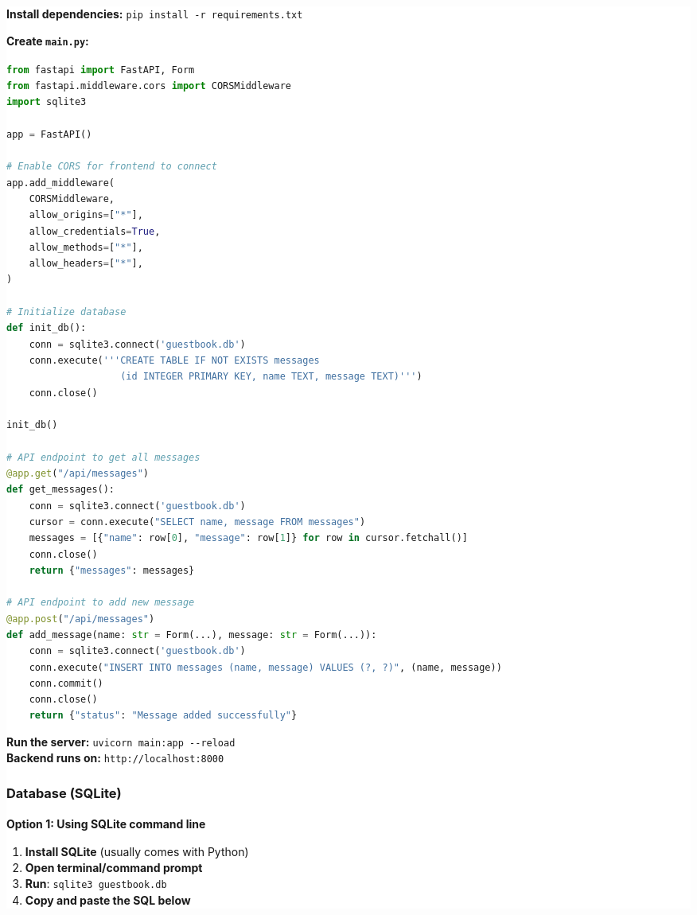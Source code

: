 **Install dependencies:** `pip install -r requirements.txt`

**Create `main.py`:**
```python
from fastapi import FastAPI, Form
from fastapi.middleware.cors import CORSMiddleware
import sqlite3

app = FastAPI()

# Enable CORS for frontend to connect
app.add_middleware(
    CORSMiddleware,
    allow_origins=["*"],
    allow_credentials=True,
    allow_methods=["*"],
    allow_headers=["*"],
)

# Initialize database
def init_db():
    conn = sqlite3.connect('guestbook.db')
    conn.execute('''CREATE TABLE IF NOT EXISTS messages 
                    (id INTEGER PRIMARY KEY, name TEXT, message TEXT)''')
    conn.close()

init_db()

# API endpoint to get all messages
@app.get("/api/messages")
def get_messages():
    conn = sqlite3.connect('guestbook.db')
    cursor = conn.execute("SELECT name, message FROM messages")
    messages = [{"name": row[0], "message": row[1]} for row in cursor.fetchall()]
    conn.close()
    return {"messages": messages}

# API endpoint to add new message
@app.post("/api/messages")
def add_message(name: str = Form(...), message: str = Form(...)):
    conn = sqlite3.connect('guestbook.db')
    conn.execute("INSERT INTO messages (name, message) VALUES (?, ?)", (name, message))
    conn.commit()
    conn.close()
    return {"status": "Message added successfully"}
```

**Run the server:** `uvicorn main:app --reload`  
**Backend runs on:** `http://localhost:8000`

### Database (SQLite)
**Option 1: Using SQLite command line**
1. **Install SQLite** (usually comes with Python)
2. **Open terminal/command prompt**
3. **Run**: `sqlite3 guestbook.db`
4. **Copy and paste the SQL below**
